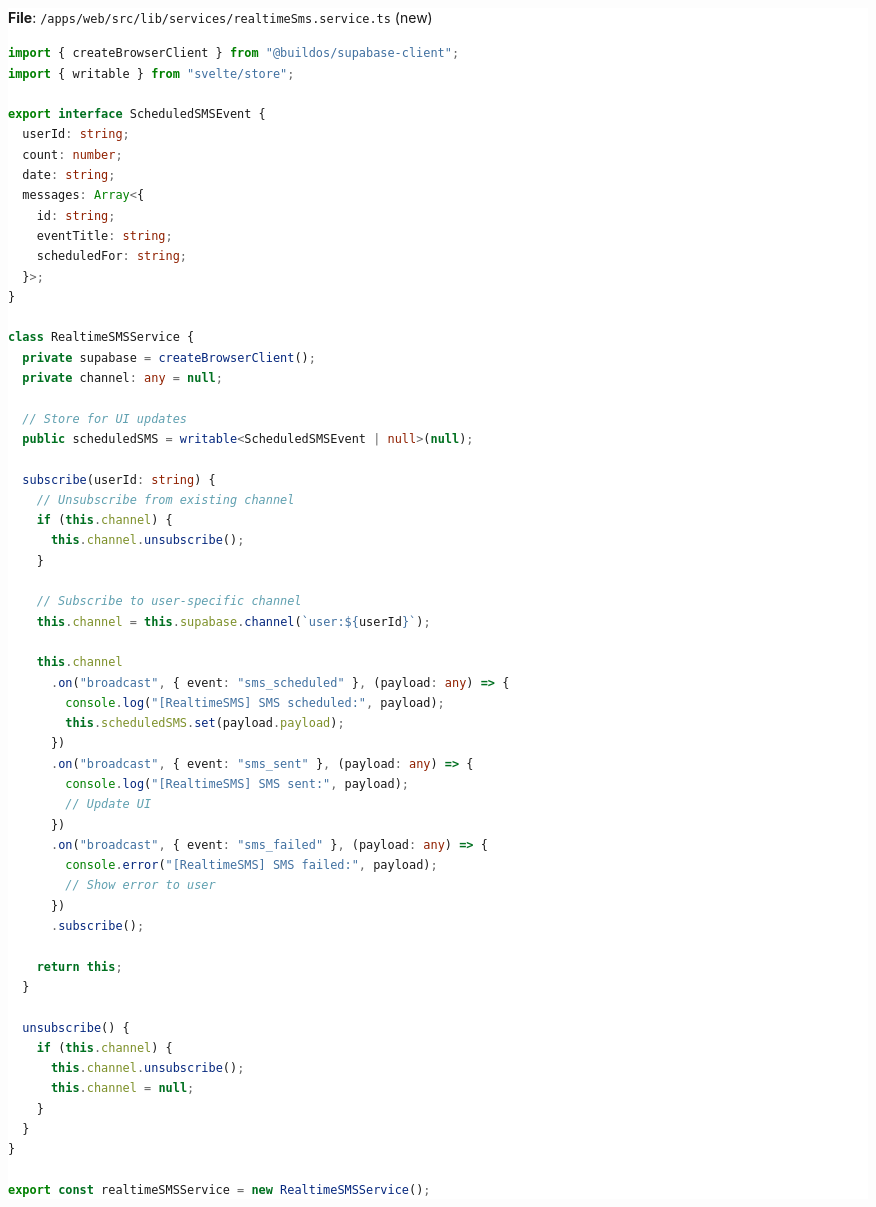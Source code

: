 **File**: `/apps/web/src/lib/services/realtimeSms.service.ts` (new)

```typescript
import { createBrowserClient } from "@buildos/supabase-client";
import { writable } from "svelte/store";

export interface ScheduledSMSEvent {
  userId: string;
  count: number;
  date: string;
  messages: Array<{
    id: string;
    eventTitle: string;
    scheduledFor: string;
  }>;
}

class RealtimeSMSService {
  private supabase = createBrowserClient();
  private channel: any = null;

  // Store for UI updates
  public scheduledSMS = writable<ScheduledSMSEvent | null>(null);

  subscribe(userId: string) {
    // Unsubscribe from existing channel
    if (this.channel) {
      this.channel.unsubscribe();
    }

    // Subscribe to user-specific channel
    this.channel = this.supabase.channel(`user:${userId}`);

    this.channel
      .on("broadcast", { event: "sms_scheduled" }, (payload: any) => {
        console.log("[RealtimeSMS] SMS scheduled:", payload);
        this.scheduledSMS.set(payload.payload);
      })
      .on("broadcast", { event: "sms_sent" }, (payload: any) => {
        console.log("[RealtimeSMS] SMS sent:", payload);
        // Update UI
      })
      .on("broadcast", { event: "sms_failed" }, (payload: any) => {
        console.error("[RealtimeSMS] SMS failed:", payload);
        // Show error to user
      })
      .subscribe();

    return this;
  }

  unsubscribe() {
    if (this.channel) {
      this.channel.unsubscribe();
      this.channel = null;
    }
  }
}

export const realtimeSMSService = new RealtimeSMSService();
```
